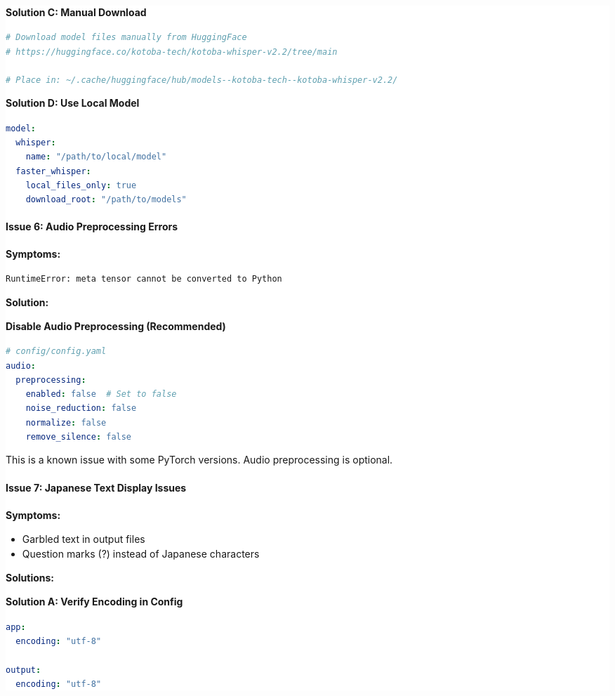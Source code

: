 **Solution C: Manual Download**
```bash
# Download model files manually from HuggingFace
# https://huggingface.co/kotoba-tech/kotoba-whisper-v2.2/tree/main

# Place in: ~/.cache/huggingface/hub/models--kotoba-tech--kotoba-whisper-v2.2/
```

**Solution D: Use Local Model**
```yaml
model:
  whisper:
    name: "/path/to/local/model"
  faster_whisper:
    local_files_only: true
    download_root: "/path/to/models"
```

#### Issue 6: Audio Preprocessing Errors

**Symptoms:**
```
RuntimeError: meta tensor cannot be converted to Python
```

**Solution:**

**Disable Audio Preprocessing (Recommended)**
```yaml
# config/config.yaml
audio:
  preprocessing:
    enabled: false  # Set to false
    noise_reduction: false
    normalize: false
    remove_silence: false
```

This is a known issue with some PyTorch versions. Audio preprocessing is optional.

#### Issue 7: Japanese Text Display Issues

**Symptoms:**
- Garbled text in output files
- Question marks (?) instead of Japanese characters

**Solutions:**

**Solution A: Verify Encoding in Config**
```yaml
app:
  encoding: "utf-8"

output:
  encoding: "utf-8"
```
